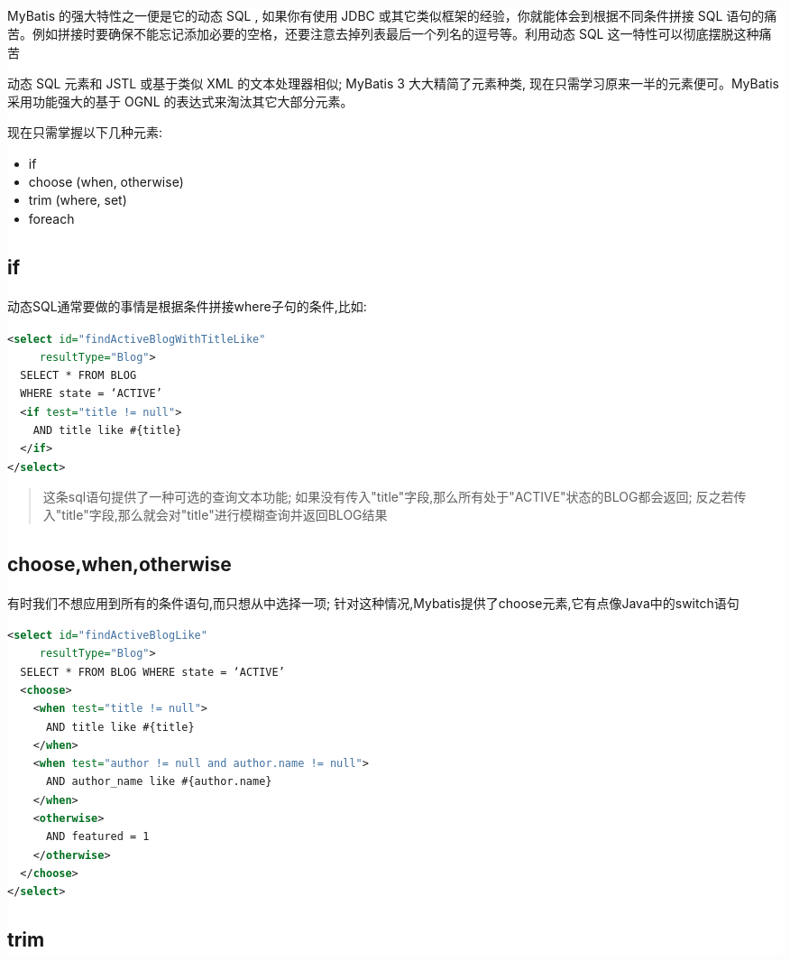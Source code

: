  MyBatis 的强大特性之一便是它的动态 SQL ,  如果你有使用 JDBC 或其它类似框架的经验，你就能体会到根据不同条件拼接 SQL 语句的痛苦。例如拼接时要确保不能忘记添加必要的空格，还要注意去掉列表最后一个列名的逗号等。利用动态 SQL 这一特性可以彻底摆脱这种痛苦 

 动态 SQL 元素和 JSTL 或基于类似 XML 的文本处理器相似; MyBatis 3 大大精简了元素种类, 现在只需学习原来一半的元素便可。MyBatis 采用功能强大的基于 OGNL 的表达式来淘汰其它大部分元素。 

现在只需掌握以下几种元素:

- if
- choose (when, otherwise)
- trim (where, set)
- foreach

## if

动态SQL通常要做的事情是根据条件拼接where子句的条件,比如:

```xml
<select id="findActiveBlogWithTitleLike"
     resultType="Blog">
  SELECT * FROM BLOG
  WHERE state = ‘ACTIVE’
  <if test="title != null">
    AND title like #{title}
  </if>
</select>
```

> 这条sql语句提供了一种可选的查询文本功能; 如果没有传入"title"字段,那么所有处于"ACTIVE"状态的BLOG都会返回; 反之若传入"title"字段,那么就会对"title"进行模糊查询并返回BLOG结果

## choose,when,otherwise

有时我们不想应用到所有的条件语句,而只想从中选择一项; 针对这种情况,Mybatis提供了choose元素,它有点像Java中的switch语句

```xml
<select id="findActiveBlogLike"
     resultType="Blog">
  SELECT * FROM BLOG WHERE state = ‘ACTIVE’
  <choose>
    <when test="title != null">
      AND title like #{title}
    </when>
    <when test="author != null and author.name != null">
      AND author_name like #{author.name}
    </when>
    <otherwise>
      AND featured = 1
    </otherwise>
  </choose>
</select>
```

## trim
